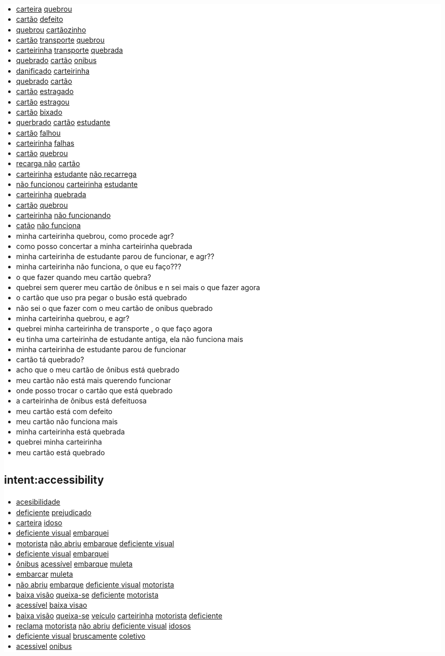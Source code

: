 - [carteira](card) [quebrou](broke)
- [cartão](card) [defeito](broke)
- [quebrou](broke) [cartãozinho](card)
- [cartão](card) [transporte](bus) [quebrou](broke)
- [carteirinha](card) [transporte](bus) [quebrada](broke)
- [quebrado](broke) [cartão](card) [onibus](bus)
- [danificado](broke) [carteirinha](card)
- [quebrado](broke) [cartão](card)
- [cartão](card) [estragado](broke)
- [cartão](card) [estragou](broke)
- [cartão](card) [bixado](broke)
- [querbrado](broke) [cartão](card) [estudante](pupil)
- [cartão](card) [falhou](broke)
- [carteirinha](card) [falhas](broke)
- [cartão](card) [quebrou](broke)
- [recarga não](broke) [cartão](card)
- [carteirinha](card) [estudante](pupil) [não recarrega](broke)
- [não funcionou](broke) [carteirinha](card) [estudante](pupil)
- [carteirinha](card) [quebrada](broke)
- [cartão](card) [quebrou](broke)
- [carteirinha](card) [não funcionando](not_work)
- [catão](card) [não funciona](not_work)
- minha carteirinha quebrou, como procede agr?
- como posso concertar a minha carteirinha quebrada
- minha carteirinha de estudante parou de funcionar, e agr??
- minha carteirinha não funciona, o que eu faço???
- o que fazer quando meu cartão quebra?
- quebrei sem querer meu cartão de ônibus e n sei mais o que fazer agora
- o cartão que uso pra pegar o busão está quebrado
- não sei o que fazer com o meu cartão de onibus quebrado
- minha carteirinha quebrou, e agr?
- quebrei minha carteirinha de transporte , o que faço agora
- eu tinha uma carteirinha de estudante antiga, ela não funciona mais
- minha carteirinha de estudante parou de funcionar
- cartão tá quebrado?
- acho que o meu cartão de ônibus está quebrado
- meu cartão não está mais querendo funcionar
- onde posso trocar o cartão que está quebrado
- a carteirinha de ônibus está defeituosa
- meu cartão está com defeito
- meu cartão não funciona mais
- minha carteirinha está quebrada
- quebrei minha carteirinha
- meu cartão está quebrado

## intent:accessibility
- [acesibilidade](is_acessible)
- [deficiente](deficient) [prejudicado](problem)
- [carteira](card) [idoso](elder)
- [deficiente visual](deficient) [embarquei](problem)
- [motorista](driver) [não abriu](problem) [embarque](problem) [deficiente visual](deficient)
- [deficiente visual](deficient) [embarquei](problem)
- [ônibus](bus) [acessível](is_acessible) [embarque](problem) [muleta](deficient)
- [embarcar](problem) [muleta](deficient)
- [não abriu](problem) [embarque](problem) [deficiente visual](deficient) [motorista](driver)
- [baixa visão](deficient) [queixa-se](problem) [deficiente](deficient) [motorista](driver)
- [acessível](is_acessible) [baixa visao](deficient)
- [baixa visão](deficient) [queixa-se](problem) [veículo](bus) [carteirinha](card) [motorista](driver) [deficiente](deficient)
- [reclama](problem) [motorista](driver) [não abriu](problem) [deficiente visual](deficient) [idosos](elder)
- [deficiente visual](deficient) [bruscamente](problem) [coletivo](bus)
- [acessivel](is_acessible) [onibus](bus)